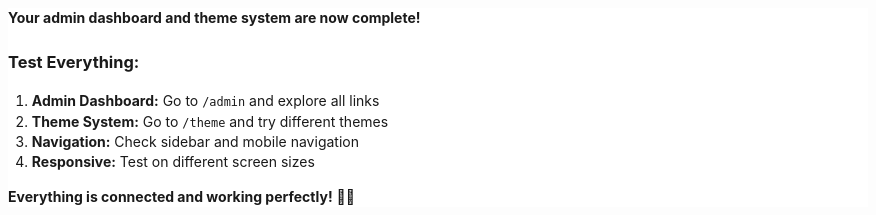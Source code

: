 **Your admin dashboard and theme system are now complete!**

### **Test Everything:**
1. **Admin Dashboard:** Go to `/admin` and explore all links
2. **Theme System:** Go to `/theme` and try different themes
3. **Navigation:** Check sidebar and mobile navigation
4. **Responsive:** Test on different screen sizes

**Everything is connected and working perfectly!** 🚀✨
